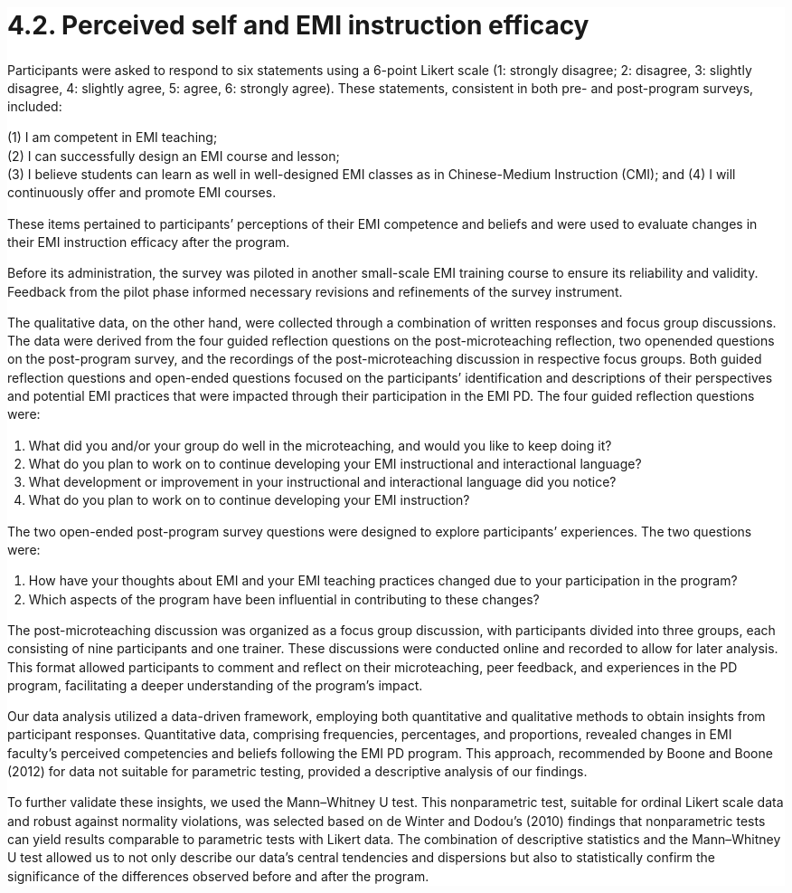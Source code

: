 # 4.2. Perceived self and EMI instruction efficacy

Participants were asked to respond to six statements using a 6-point Likert scale (1: strongly disagree; 2: disagree, 3: slightly disagree, 4: slightly agree, 5: agree, 6: strongly agree). These statements, consistent in both pre- and post-program surveys, included:

(1) I am competent in EMI teaching;   
(2) I can successfully design an EMI course and lesson;   
(3) I believe students can learn as well in well-designed EMI classes as in Chinese-Medium Instruction (CMI); and (4) I will continuously offer and promote EMI courses.

These items pertained to participants’ perceptions of their EMI competence and beliefs and were used to evaluate changes in their EMI instruction efficacy after the program.

Before its administration, the survey was piloted in another small-scale EMI training course to ensure its reliability and validity. Feedback from the pilot phase informed necessary revisions and refinements of the survey instrument.

The qualitative data, on the other hand, were collected through a combination of written responses and focus group discussions. The data were derived from the four guided reflection questions on the post-microteaching reflection, two openended questions on the post-program survey, and the recordings of the post-microteaching discussion in respective focus groups. Both guided reflection questions and open-ended questions focused on the participants’ identification and descriptions of their perspectives and potential EMI practices that were impacted through their participation in the EMI PD. The four guided reflection questions were:

1. What did you and/or your group do well in the microteaching, and would you like to keep doing it?   
2. What do you plan to work on to continue developing your EMI instructional and interactional language?   
3. What development or improvement in your instructional and interactional language did you notice?   
4. What do you plan to work on to continue developing your EMI instruction?

The two open-ended post-program survey questions were designed to explore participants’ experiences. The two questions were:

1. How have your thoughts about EMI and your EMI teaching practices changed due to your participation in the program?   
2. Which aspects of the program have been influential in contributing to these changes?

The post-microteaching discussion was organized as a focus group discussion, with participants divided into three groups, each consisting of nine participants and one trainer. These discussions were conducted online and recorded to allow for later analysis. This format allowed participants to comment and reflect on their microteaching, peer feedback, and experiences in the PD program, facilitating a deeper understanding of the program’s impact.

Our data analysis utilized a data-driven framework, employing both quantitative and qualitative methods to obtain insights from participant responses. Quantitative data, comprising frequencies, percentages, and proportions, revealed changes in EMI faculty’s perceived competencies and beliefs following the EMI PD program. This approach, recommended by Boone and Boone (2012) for data not suitable for parametric testing, provided a descriptive analysis of our findings.

To further validate these insights, we used the Mann–Whitney U test. This nonparametric test, suitable for ordinal Likert scale data and robust against normality violations, was selected based on de Winter and Dodou’s (2010) findings that nonparametric tests can yield results comparable to parametric tests with Likert data. The combination of descriptive statistics and the Mann–Whitney U test allowed us to not only describe our data’s central tendencies and dispersions but also to statistically confirm the significance of the differences observed before and after the program.
